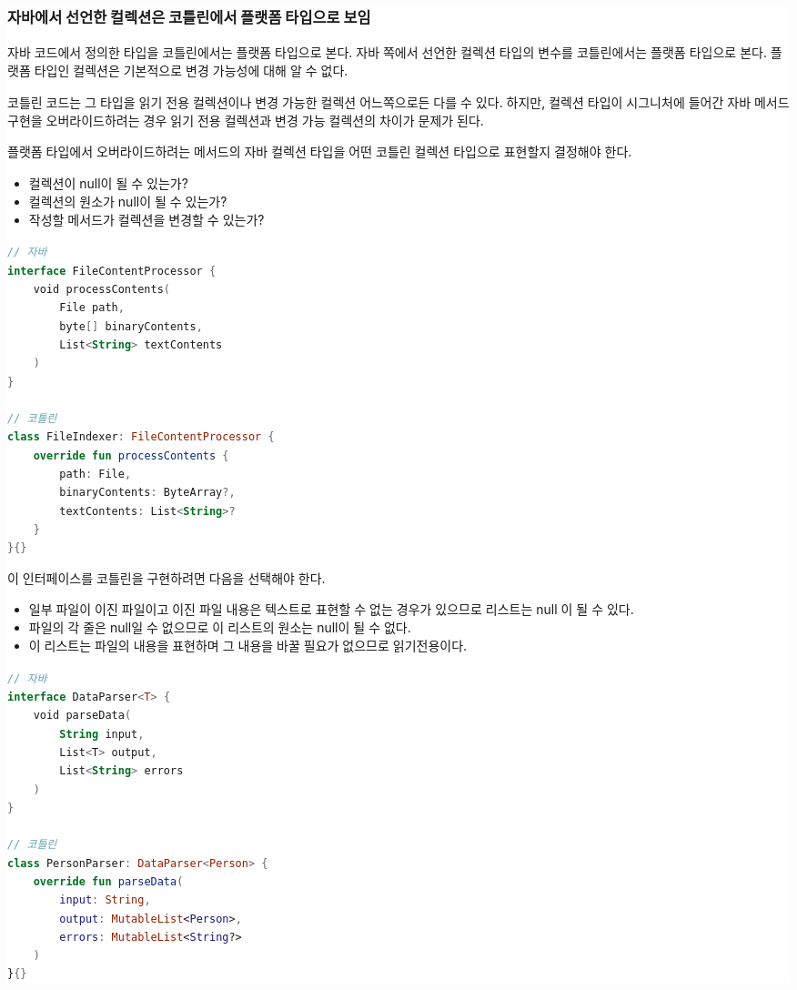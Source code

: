 ### 자바에서 선언한 컬렉션은 코틀린에서 플랫폼 타입으로 보임

자바 코드에서 정의한 타입을 코틀린에서는 플랫폼 타입으로 본다. 자바 쪽에서 선언한 컬렉션 타입의 변수를 코틀린에서는 플랫폼 타입으로 본다. 플랫폼 타입인 컬렉션은 기본적으로 변경 가능성에 대해 알 수 없다.

코틀린 코드는 그 타입을 읽기 전용 컬렉션이나 변경 가능한 컬렉션 어느쪽으로든 다를 수 있다. 하지만, 컬렉션 타입이 시그니처에 들어간 자바 메서드 구현을 오버라이드하려는 경우 읽기 전용 컬렉션과 변경 가능 컬렉션의 차이가 문제가 된다.

플랫폼 타입에서 오버라이드하려는 메서드의 자바 컬렉션 타입을 어떤 코틀린 컬렉션 타입으로 표현할지 결정해야 한다.

- 컬렉션이 null이 될 수 있는가?
- 컬렉션의 원소가 null이 될 수 있는가?
- 작성할 메서드가 컬렉션을 변경할 수 있는가?

```kotlin
// 자바
interface FileContentProcessor {
    void processContents(
        File path,
        byte[] binaryContents,
        List<String> textContents
    )
}

// 코틀린
class FileIndexer: FileContentProcessor {
    override fun processContents {
        path: File,
        binaryContents: ByteArray?,
        textContents: List<String>?
    }
}{}
```

이 인터페이스를 코틀린을 구현하려면 다음을 선택해야 한다.

- 일부 파일이 이진 파일이고 이진 파일 내용은 텍스트로 표현할 수 없는 경우가 있으므로 리스트는 null 이 될 수 있다.
- 파일의 각 줄은 null일 수 없으므로 이 리스트의 원소는 null이 될 수 없다.
- 이 리스트는 파일의 내용을 표현하며 그 내용을 바꿀 필요가 없으므로 읽기전용이다.

```kotlin
// 자바
interface DataParser<T> {
    void parseData(
        String input,
        List<T> output,
        List<String> errors
    )
}

// 코틀린
class PersonParser: DataParser<Person> {
    override fun parseData(
        input: String,
        output: MutableList<Person>,
        errors: MutableList<String?>
    )
}{}
```

